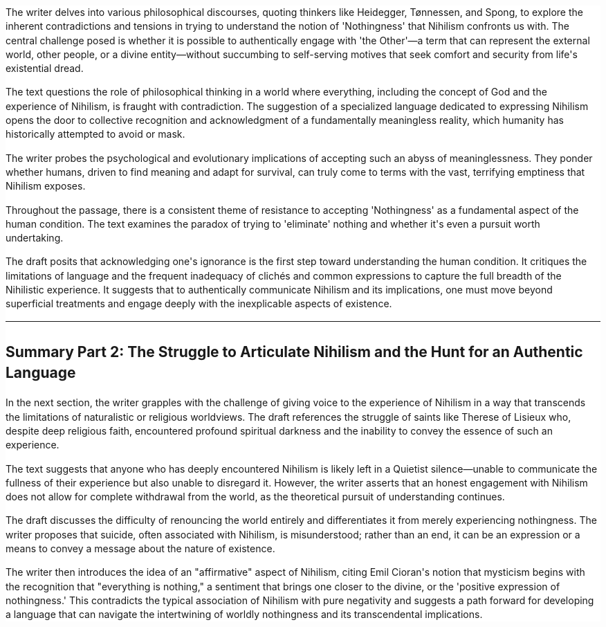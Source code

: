The writer delves into various philosophical discourses, quoting thinkers like Heidegger, Tønnessen, and Spong, to explore the inherent contradictions and tensions in trying to understand the notion of 'Nothingness' that Nihilism confronts us with. The central challenge posed is whether it is possible to authentically engage with 'the Other'—a term that can represent the external world, other people, or a divine entity—without succumbing to self-serving motives that seek comfort and security from life's existential dread.  
  
The text questions the role of philosophical thinking in a world where everything, including the concept of God and the experience of Nihilism, is fraught with contradiction. The suggestion of a specialized language dedicated to expressing Nihilism opens the door to collective recognition and acknowledgment of a fundamentally meaningless reality, which humanity has historically attempted to avoid or mask.  
  
The writer probes the psychological and evolutionary implications of accepting such an abyss of meaninglessness. They ponder whether humans, driven to find meaning and adapt for survival, can truly come to terms with the vast, terrifying emptiness that Nihilism exposes.  
  
Throughout the passage, there is a consistent theme of resistance to accepting 'Nothingness' as a fundamental aspect of the human condition. The text examines the paradox of trying to 'eliminate' nothing and whether it's even a pursuit worth undertaking.  
  
The draft posits that acknowledging one's ignorance is the first step toward understanding the human condition. It critiques the limitations of language and the frequent inadequacy of clichés and common expressions to capture the full breadth of the Nihilistic experience. It suggests that to authentically communicate Nihilism and its implications, one must move beyond superficial treatments and engage deeply with the inexplicable aspects of existence.  
  

* * *

  

## **Summary Part 2: The Struggle to Articulate Nihilism and the Hunt for an Authentic Language**  

  
In the next section, the writer grapples with the challenge of giving voice to the experience of Nihilism in a way that transcends the limitations of naturalistic or religious worldviews. The draft references the struggle of saints like Therese of Lisieux who, despite deep religious faith, encountered profound spiritual darkness and the inability to convey the essence of such an experience.  
  
The text suggests that anyone who has deeply encountered Nihilism is likely left in a Quietist silence—unable to communicate the fullness of their experience but also unable to disregard it. However, the writer asserts that an honest engagement with Nihilism does not allow for complete withdrawal from the world, as the theoretical pursuit of understanding continues.  
  
The draft discusses the difficulty of renouncing the world entirely and differentiates it from merely experiencing nothingness. The writer proposes that suicide, often associated with Nihilism, is misunderstood; rather than an end, it can be an expression or a means to convey a message about the nature of existence.  
  
The writer then introduces the idea of an "affirmative" aspect of Nihilism, citing Emil Cioran's notion that mysticism begins with the recognition that "everything is nothing," a sentiment that brings one closer to the divine, or the 'positive expression of nothingness.' This contradicts the typical association of Nihilism with pure negativity and suggests a path forward for developing a language that can navigate the intertwining of worldly nothingness and its transcendental implications.  
  